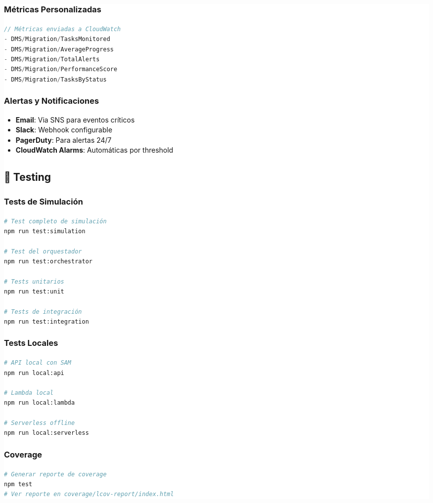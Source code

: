 ### Métricas Personalizadas

```javascript
// Métricas enviadas a CloudWatch
- DMS/Migration/TasksMonitored
- DMS/Migration/AverageProgress  
- DMS/Migration/TotalAlerts
- DMS/Migration/PerformanceScore
- DMS/Migration/TasksByStatus
```

### Alertas y Notificaciones

- **Email**: Via SNS para eventos críticos
- **Slack**: Webhook configurable
- **PagerDuty**: Para alertas 24/7
- **CloudWatch Alarms**: Automáticas por threshold

## 🧪 Testing

### Tests de Simulación

```bash
# Test completo de simulación
npm run test:simulation

# Test del orquestador
npm run test:orchestrator

# Tests unitarios
npm run test:unit

# Tests de integración
npm run test:integration
```

### Tests Locales

```bash
# API local con SAM
npm run local:api

# Lambda local
npm run local:lambda

# Serverless offline
npm run local:serverless
```

### Coverage

```bash
# Generar reporte de coverage
npm test
# Ver reporte en coverage/lcov-report/index.html
```
